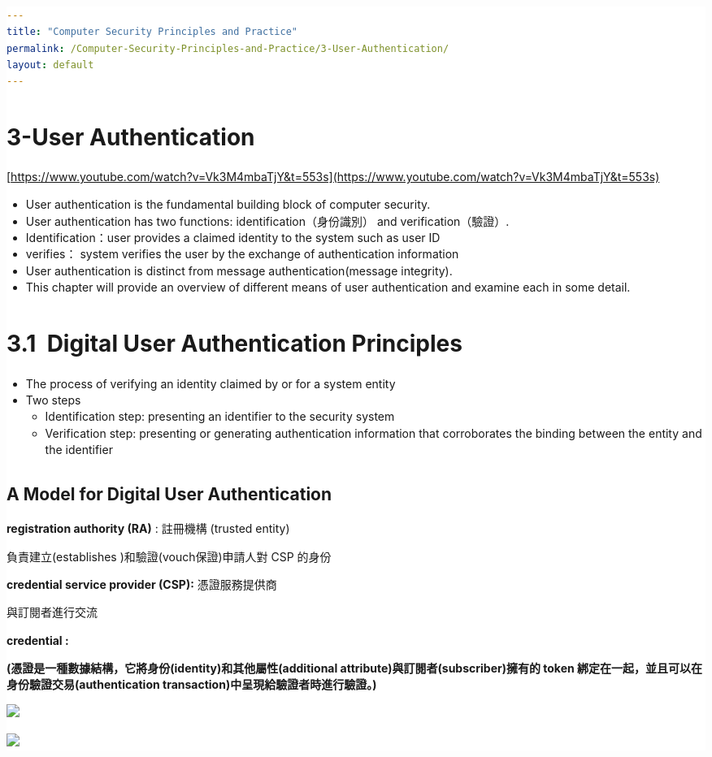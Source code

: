 ```yaml
---
title: "Computer Security Principles and Practice"
permalink: /Computer-Security-Principles-and-Practice/3-User-Authentication/
layout: default
---
```

# 3-User Authentication

[https://www.youtube.com/watch?v=Vk3M4mbaTjY&t=553s](https://www.youtube.com/watch?v=Vk3M4mbaTjY&t=553s)



*   User authentication is the fundamental building block of computer security.
*   User authentication has two functions: identification（身份識別） and verification（驗證）.
*   Identification：user provides a claimed identity to the system such as user ID
*   verifies： system verifies the user by the exchange of authentication information
*   User authentication is distinct from message authentication(message integrity).
*   This chapter will provide an overview of different means of user authentication and examine each in some detail.

# **3.1  Digital User Authentication Principles**

*   The process of verifying an identity claimed by or for a system entity
*   Two steps
    *   Identification step: presenting an identifier to the security system
    *   Verification step: presenting or generating authentication information that corroborates the binding between the entity and the identifier



## A Model for Digital User Authentication



**registration authority (RA)** : 註冊機構 (trusted entity)

負責建立(establishes )和驗證(vouch保證)申請人對 CSP 的身份

**credential service provider (CSP):** 憑證服務提供商

與訂閱者進行交流

**credential :**

**(**憑證是一種數據結構，它將身份(identity)和其他屬性(additional attribute)與訂閱者(subscriber)擁有的 token 綁定在一起，並且可以在身份驗證交易(authentication transaction)中呈現給驗證者時進行驗證。**)**



![](https://t3764800.p.clickup-attachments.com/t3764800/9e8389ca-83f5-4217-bc3e-bc45173faf22/Screen%20Shot%202023-11-05%20at%2012.30.33%20PM.png)

![](https://t3764800.p.clickup-attachments.com/t3764800/6b249b34-6973-425f-b7ff-65b78539ab55/Screen%20Shot%202023-11-05%20at%2012.31.02%20PM.png)
